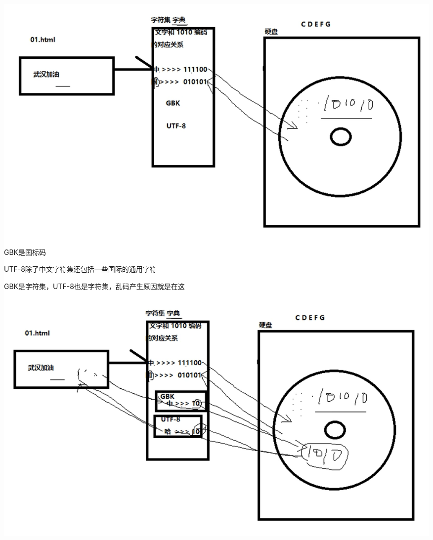 ![image-20220722174216997](HTML,CSS.assets/image-20220722174216997.png)

GBK是国标码

UTF-8除了中文字符集还包括一些国际的通用字符

GBK是字符集，UTF-8也是字符集，乱码产生原因就是在这

![image-20220722174456595](HTML,CSS.assets/image-20220722174456595.png)
